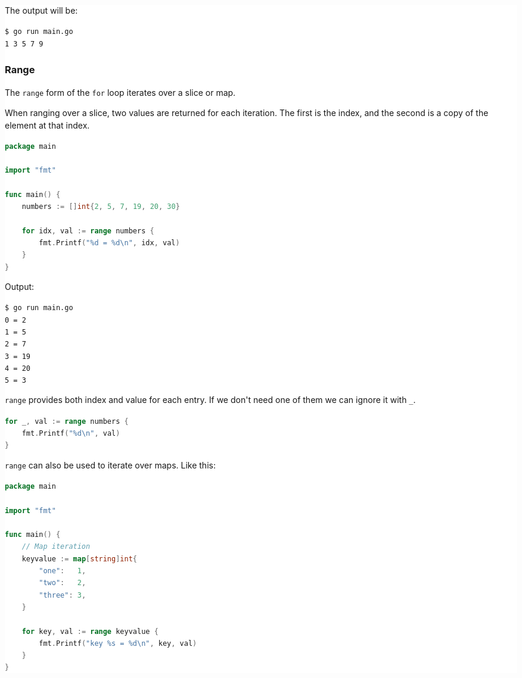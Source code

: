 The output will be:

```shell
$ go run main.go
1 3 5 7 9 
```

### Range

The `range` form of the `for` loop iterates over a slice or map.

When ranging over a slice, two values are returned for each iteration. The first is the index, and the second is a copy of the element at that index.

```go
package main

import "fmt"

func main() {
	numbers := []int{2, 5, 7, 19, 20, 30}

	for idx, val := range numbers {
		fmt.Printf("%d = %d\n", idx, val)
	}
}
```

Output:

```shell
$ go run main.go
0 = 2
1 = 5
2 = 7
3 = 19
4 = 20
5 = 3
```

`range` provides both index and value for each entry. If we don't need one of them we can ignore it with `_`.

```go
for _, val := range numbers {
	fmt.Printf("%d\n", val)
}
```

`range` can also be used to iterate over maps. Like this:

```go
package main

import "fmt"

func main() {
	// Map iteration
	keyvalue := map[string]int{
		"one":   1,
		"two":   2,
		"three": 3,
	}

	for key, val := range keyvalue {
		fmt.Printf("key %s = %d\n", key, val)
	}
}
```
